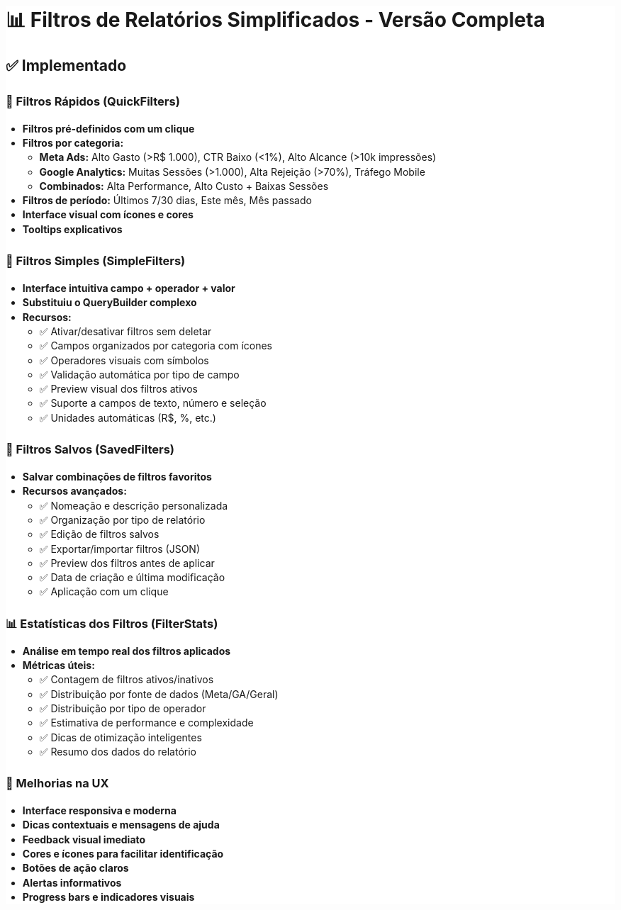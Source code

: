 # 📊 Filtros de Relatórios Simplificados - Versão Completa

## ✅ Implementado

### 🚀 Filtros Rápidos (QuickFilters)
- **Filtros pré-definidos com um clique**
- **Filtros por categoria:**
  - **Meta Ads:** Alto Gasto (>R$ 1.000), CTR Baixo (<1%), Alto Alcance (>10k impressões)
  - **Google Analytics:** Muitas Sessões (>1.000), Alta Rejeição (>70%), Tráfego Mobile
  - **Combinados:** Alta Performance, Alto Custo + Baixas Sessões
- **Filtros de período:** Últimos 7/30 dias, Este mês, Mês passado
- **Interface visual com ícones e cores**
- **Tooltips explicativos**

### 🔧 Filtros Simples (SimpleFilters)
- **Interface intuitiva campo + operador + valor**
- **Substituiu o QueryBuilder complexo**
- **Recursos:**
  - ✅ Ativar/desativar filtros sem deletar
  - ✅ Campos organizados por categoria com ícones
  - ✅ Operadores visuais com símbolos
  - ✅ Validação automática por tipo de campo
  - ✅ Preview visual dos filtros ativos
  - ✅ Suporte a campos de texto, número e seleção
  - ✅ Unidades automáticas (R$, %, etc.)

### 💾 Filtros Salvos (SavedFilters)
- **Salvar combinações de filtros favoritos**
- **Recursos avançados:**
  - ✅ Nomeação e descrição personalizada
  - ✅ Organização por tipo de relatório
  - ✅ Edição de filtros salvos
  - ✅ Exportar/importar filtros (JSON)
  - ✅ Preview dos filtros antes de aplicar
  - ✅ Data de criação e última modificação
  - ✅ Aplicação com um clique

### 📊 Estatísticas dos Filtros (FilterStats)
- **Análise em tempo real dos filtros aplicados**
- **Métricas úteis:**
  - ✅ Contagem de filtros ativos/inativos
  - ✅ Distribuição por fonte de dados (Meta/GA/Geral)
  - ✅ Distribuição por tipo de operador
  - ✅ Estimativa de performance e complexidade
  - ✅ Dicas de otimização inteligentes
  - ✅ Resumo dos dados do relatório

### 📱 Melhorias na UX
- **Interface responsiva e moderna**
- **Dicas contextuais e mensagens de ajuda**
- **Feedback visual imediato**
- **Cores e ícones para facilitar identificação**
- **Botões de ação claros**
- **Alertas informativos**
- **Progress bars e indicadores visuais**
